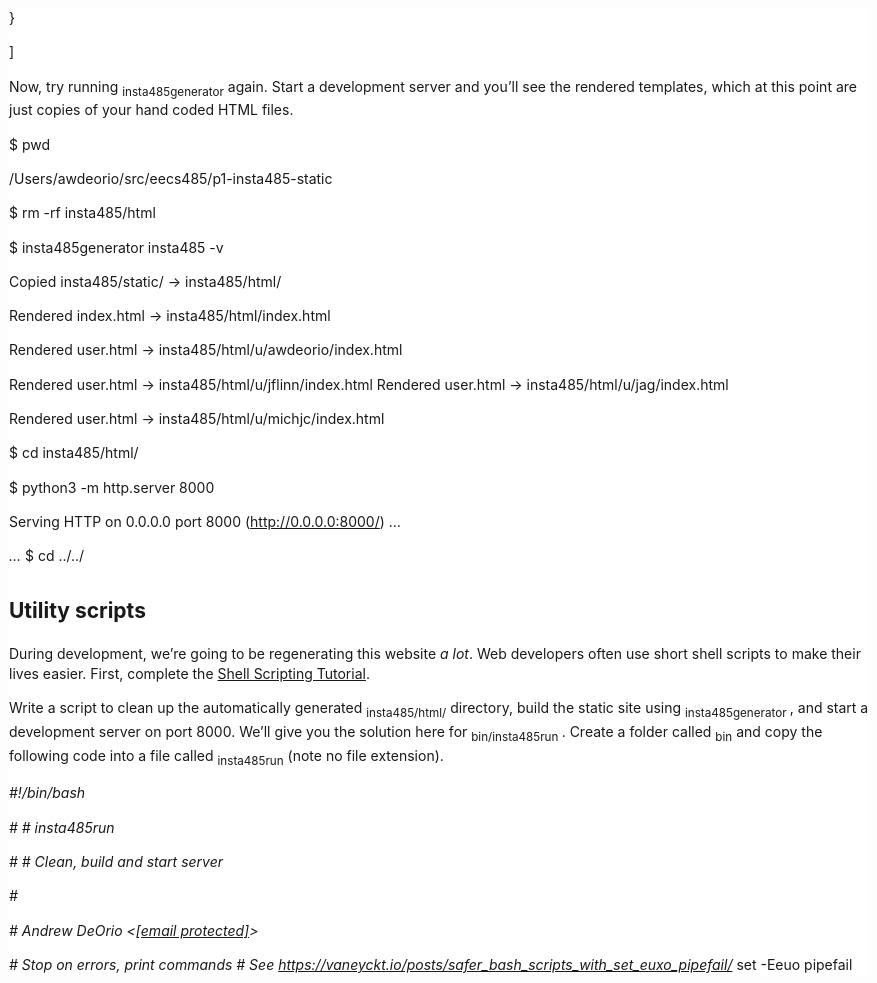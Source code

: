}

]

Now, try running <sub>insta485generator</sub> again. Start a development server and you’ll see the rendered templates, which at this point are just copies of your hand coded HTML files.

$ pwd

/Users/awdeorio/src/eecs485/p1-insta485-static

$ rm -rf insta485/html

$ insta485generator insta485 -v

Copied insta485/static/ -&gt; insta485/html/

Rendered index.html -&gt; insta485/html/index.html

Rendered user.html -&gt; insta485/html/u/awdeorio/index.html

Rendered user.html -&gt; insta485/html/u/jflinn/index.html Rendered user.html -&gt; insta485/html/u/jag/index.html

Rendered user.html -&gt; insta485/html/u/michjc/index.html

$ cd insta485/html/

$ python3 -m http.server 8000

Serving HTTP on 0.0.0.0 port 8000 (http://0.0.0.0:8000/) …

<em>… </em>$ cd ../../

<h2>Utility scripts</h2>

During development, we’re going to be regenerating this website <em>a lot</em>. Web developers often use short shell scripts to make their lives easier. First, complete the <a href="https://eecs485staff.github.io/p1-insta485-static/setup_scripting.html">Shell Scripting Tutorial</a>.

Write a script to clean up the automatically generated <sub>insta485/html/</sub> directory, build the static site using <sub>insta485generator </sub>, and start a development server on port 8000. We’ll give you the solution here for <sub>bin/insta485run </sub>. Create a folder called <sub>bin</sub> and copy the following code into a file called <sub>insta485run</sub> (note no file extension).

<em>#!/bin/bash</em>

<em># # insta485run</em>

<em># # Clean, build and start server</em>

<em>#</em>

<em># Andrew DeOrio &lt;<a href="/cdn-cgi/l/email-protection" class="__cf_email__" data-cfemail="5f3e283b3a302d36301f2a32363c37713a3b2a">[email protected]</a>&gt;</em>







<em># Stop on errors, print commands # See https://vaneyckt.io/posts/safer_bash_scripts_with_set_euxo_pipefail/ </em>set -Eeuo pipefail
